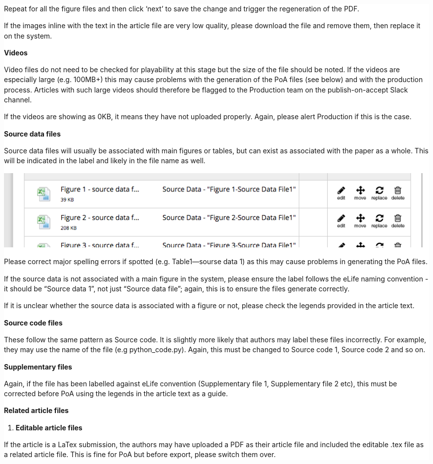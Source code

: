 Repeat for all the figure files and then click ‘next’ to save the change and trigger the regeneration of the PDF.

If the images inline with the text in the article file are very low quality, please download the file and remove them, then replace it on the system.

**Videos**

Video files do not need to be checked for playability at this stage but the size of the file should be noted. If the videos are especially large \(e.g. 100MB+\) this may cause problems with the generation of the PoA files \(see below\) and with the production process. Articles with such large videos should therefore be flagged to the Production team on the publish-on-accept Slack channel.

If the videos are showing as 0KB, it means they have not uploaded properly. Again, please alert Production if this is the case.

**Source data files**

Source data files will usually be associated with main figures or tables, but can exist as associated with the paper as a whole. This will be indicated in the label and likely in the file name as well.

![](.gitbook/assets/12%20%281%29.png)

Please correct major spelling errors if spotted \(e.g. Table1—sourse data 1\) as this may cause problems in generating the PoA files.

If the source data is not associated with a main figure in the system, please ensure the label follows the eLife naming convention - it should be “Source data 1”, not just “Source data file”; again, this is to ensure the files generate correctly.

If it is unclear whether the source data is associated with a figure or not, please check the legends provided in the article text.

**Source code files**

These follow the same pattern as Source code. It is slightly more likely that authors may label these files incorrectly. For example, they may use the name of the file \(e.g python\_code.py\). Again, this must be changed to Source code 1, Source code 2 and so on.

**Supplementary files**

Again, if the file has been labelled against eLife convention \(Supplementary file 1, Supplementary file 2 etc\), this must be corrected before PoA using the legends in the article text as a guide.

**Related article files**

1. **Editable article files**

If the article is a LaTex submission, the authors may have uploaded a PDF as their article file and included the editable .tex file as a related article file. This is fine for PoA but before export, please switch them over.
